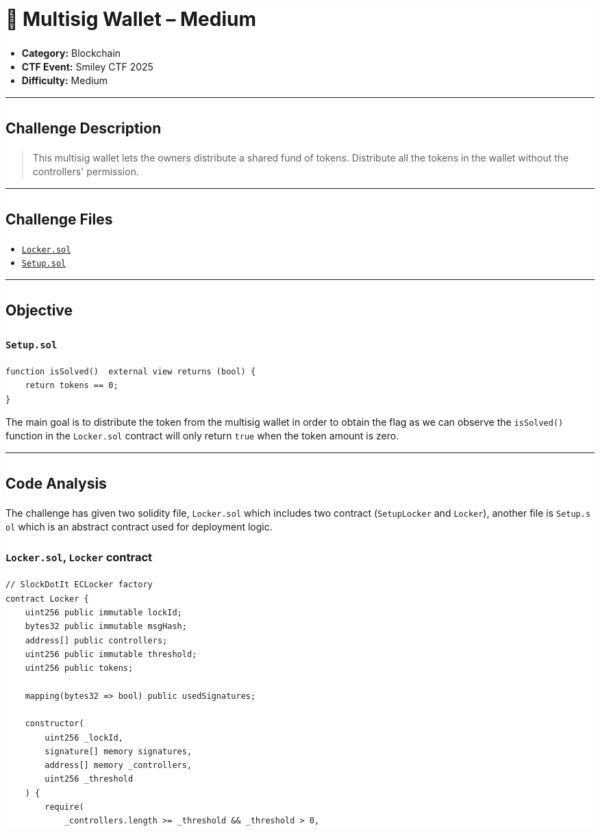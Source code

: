 # 🔐 Multisig Wallet – Medium

- **Category:** Blockchain
- **CTF Event:** Smiley CTF 2025
- **Difficulty:** Medium

---

## Challenge Description

> This multisig wallet lets the owners distribute a shared fund of tokens. Distribute all the tokens in the wallet without the controllers' permission.

---

## Challenge Files

- [`Locker.sol`](src/Locker.sol)
- [`Setup.sol`](src/Setup.sol)

---

## Objective

### `Setup.sol`

```solidity
function isSolved()  external view returns (bool) {
    return tokens == 0;
}
```

The main goal is to distribute the token from the multisig wallet in order to obtain the flag as we can observe the `isSolved()` function in the `Locker.sol` contract will only return `true` when the token amount is zero.

---

## Code Analysis

The challenge has given two solidity file, `Locker.sol` which includes two contract (`SetupLocker` and `Locker`), another file is `Setup.sol` which is an abstract contract used for deployment logic.

### `Locker.sol`, `Locker` contract

```solidity
// SlockDotIt ECLocker factory
contract Locker {
    uint256 public immutable lockId;
    bytes32 public immutable msgHash;
    address[] public controllers;
    uint256 public immutable threshold;
    uint256 public tokens;

    mapping(bytes32 => bool) public usedSignatures;

    constructor(
        uint256 _lockId,
        signature[] memory signatures, 
        address[] memory _controllers,
        uint256 _threshold 
    ) {
        require(
            _controllers.length >= _threshold && _threshold > 0,
```